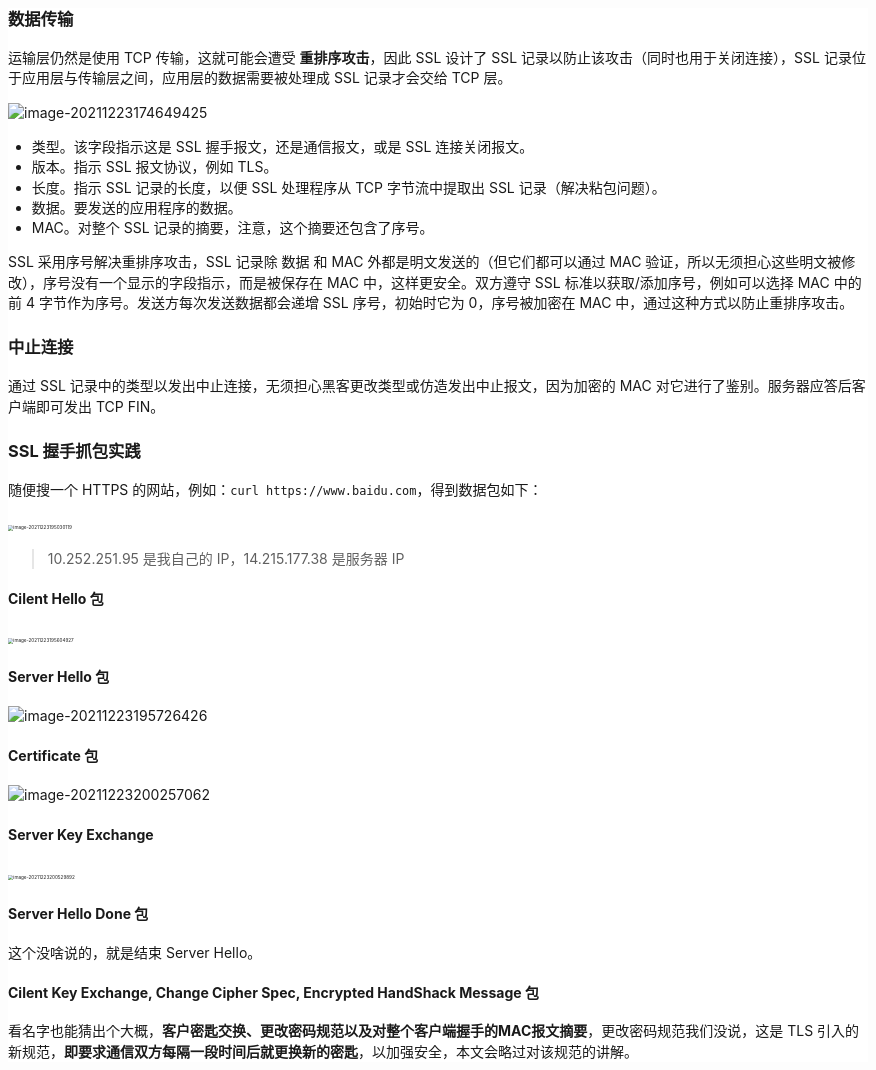 ### 数据传输

运输层仍然是使用 TCP 传输，这就可能会遭受 **重排序攻击**，因此 SSL 设计了 SSL 记录以防止该攻击（同时也用于关闭连接），SSL 记录位于应用层与传输层之间，应用层的数据需要被处理成 SSL 记录才会交给 TCP 层。

![image-20211223174649425](https://happysnaker-1306579962.cos.ap-nanjing.myqcloud.com/img/typora/image-20211223174649425.png)

- 类型。该字段指示这是 SSL 握手报文，还是通信报文，或是 SSL 连接关闭报文。
- 版本。指示 SSL 报文协议，例如 TLS。
- 长度。指示 SSL 记录的长度，以便 SSL 处理程序从 TCP 字节流中提取出 SSL 记录（解决粘包问题）。
- 数据。要发送的应用程序的数据。
- MAC。对整个 SSL 记录的摘要，注意，这个摘要还包含了序号。

SSL 采用序号解决重排序攻击，SSL 记录除 数据 和 MAC 外都是明文发送的（但它们都可以通过 MAC 验证，所以无须担心这些明文被修改），序号没有一个显示的字段指示，而是被保存在 MAC 中，这样更安全。双方遵守 SSL 标准以获取/添加序号，例如可以选择 MAC 中的前 4 字节作为序号。发送方每次发送数据都会递增 SSL 序号，初始时它为 0，序号被加密在 MAC 中，通过这种方式以防止重排序攻击。

### 中止连接

通过 SSL 记录中的类型以发出中止连接，无须担心黑客更改类型或仿造发出中止报文，因为加密的 MAC 对它进行了鉴别。服务器应答后客户端即可发出 TCP FIN。

### SSL 握手抓包实践

随便搜一个 HTTPS 的网站，例如：`curl https://www.baidu.com`，得到数据包如下：

<img src="https://happysnaker-1306579962.cos.ap-nanjing.myqcloud.com/img/typora/image-20211223195030119.png" alt="image-20211223195030119" style="zoom: 33%;" />

> 10.252.251.95 是我自己的 IP，14.215.177.38 是服务器 IP

#### Cilent Hello 包

<img src="https://happysnaker-1306579962.cos.ap-nanjing.myqcloud.com/img/typora/image-20211223195604927.png" alt="image-20211223195604927" style="zoom:33%;" />

#### Server Hello 包

![image-20211223195726426](https://happysnaker-1306579962.cos.ap-nanjing.myqcloud.com/img/typora/image-20211223195726426.png)

#### Certificate 包

![image-20211223200257062](https://happysnaker-1306579962.cos.ap-nanjing.myqcloud.com/img/typora/image-20211223200257062.png)

#### Server Key Exchange

<img src="https://happysnaker-1306579962.cos.ap-nanjing.myqcloud.com/img/typora/image-20211223200529892.png" alt="image-20211223200529892" style="zoom:33%;" />

#### Server Hello Done 包

这个没啥说的，就是结束 Server Hello。

#### Cilent Key Exchange, Change Cipher Spec, Encrypted HandShack Message 包

 看名字也能猜出个大概，**客户密匙交换、更改密码规范以及对整个客户端握手的MAC报文摘要**，更改密码规范我们没说，这是 TLS 引入的新规范，**即要求通信双方每隔一段时间后就更换新的密匙**，以加强安全，本文会略过对该规范的讲解。
